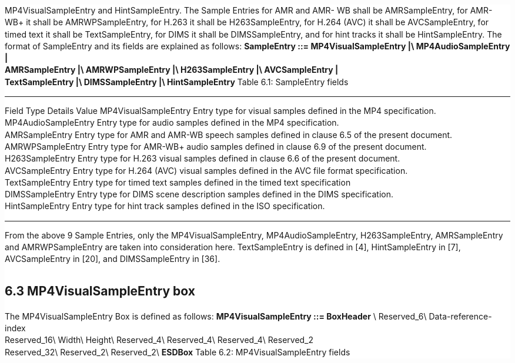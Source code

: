 MP4VisualSampleEntry and HintSampleEntry. The Sample Entries for AMR and AMR-
WB shall be AMRSampleEntry, for AMR-WB+ it shall be AMRWPSampleEntry, for
H.263 it shall be H263SampleEntry, for H.264 (AVC) it shall be AVCSampleEntry,
for timed text it shall be TextSampleEntry, for DIMS it shall be
DIMSSampleEntry, and for hint tracks it shall be HintSampleEntry.
The format of SampleEntry and its fields are explained as follows:
**SampleEntry ::= MP4VisualSampleEntry \|\ MP4AudioSampleEntry \|\
AMRSampleEntry \|\ AMRWPSampleEntry \|\ H263SampleEntry \|\ AVCSampleEntry \|\
TextSampleEntry \|\ DIMSSampleEntry \|\ HintSampleEntry**
Table 6.1: SampleEntry fields
* * *
Field Type Details Value MP4VisualSampleEntry Entry type for visual samples
defined in the MP4 specification.  
MP4AudioSampleEntry Entry type for audio samples defined in the MP4
specification.  
AMRSampleEntry Entry type for AMR and AMR-WB speech samples defined in clause
6.5 of the present document.  
AMRWPSampleEntry Entry type for AMR-WB+ audio samples defined in clause 6.9 of
the present document.  
H263SampleEntry Entry type for H.263 visual samples defined in clause 6.6 of
the present document.  
AVCSampleEntry Entry type for H.264 (AVC) visual samples defined in the AVC
file format specification.  
TextSampleEntry Entry type for timed text samples defined in the timed text
specification  
DIMSSampleEntry Entry type for DIMS scene description samples defined in the
DIMS specification.  
HintSampleEntry Entry type for hint track samples defined in the ISO
specification.
* * *
From the above 9 Sample Entries, only the MP4VisualSampleEntry,
MP4AudioSampleEntry, H263SampleEntry, AMRSampleEntry and AMRWPSampleEntry are
taken into consideration here. TextSampleEntry is defined in [4],
HintSampleEntry in [7], AVCSampleEntry in [20], and DIMSSampleEntry in [36].
## 6.3 MP4VisualSampleEntry box
The MP4VisualSampleEntry Box is defined as follows:
**MP4VisualSampleEntry ::= BoxHeader** \ Reserved_6\ Data-reference-index\
Reserved_16\ Width\ Height\ Reserved_4\ Reserved_4\ Reserved_4\ Reserved_2\
Reserved_32\ Reserved_2\ Reserved_2\ **ESDBox**
Table 6.2: MP4VisualSampleEntry fields